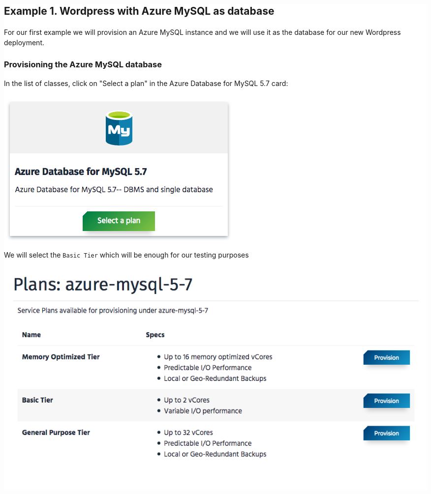 ## Example 1. Wordpress with Azure MySQL as database

For our first example we will provision an Azure MySQL instance and we will
use it as the database for our new Wordpress deployment.

### Provisioning the Azure MySQL database

In the list of classes, click on "Select a plan" in the Azure Database for
MySQL 5.7 card:

![Azure MySQL class](../img/azure-mysql-class.png)

We will select the `Basic Tier` which will be enough for our testing purposes

![Azure MySQL basic-tier](../img/azure-basic-tier.png)
